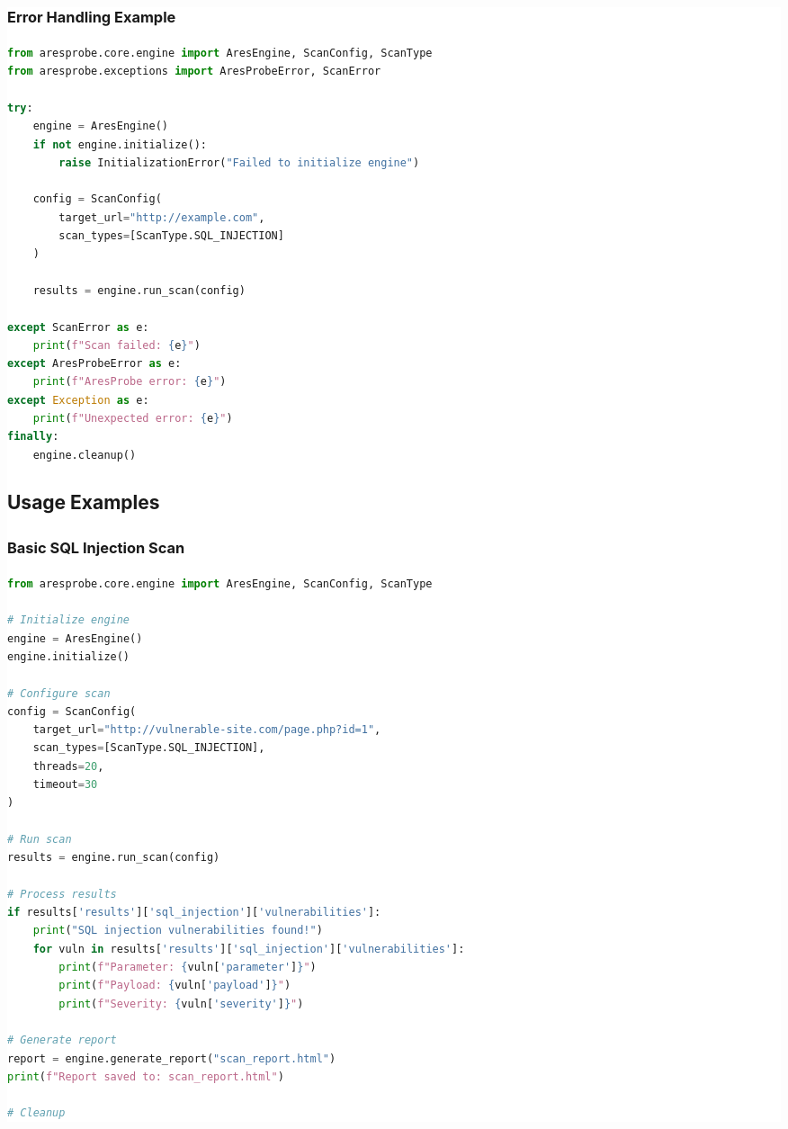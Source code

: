 ### Error Handling Example

```python
from aresprobe.core.engine import AresEngine, ScanConfig, ScanType
from aresprobe.exceptions import AresProbeError, ScanError

try:
    engine = AresEngine()
    if not engine.initialize():
        raise InitializationError("Failed to initialize engine")
    
    config = ScanConfig(
        target_url="http://example.com",
        scan_types=[ScanType.SQL_INJECTION]
    )
    
    results = engine.run_scan(config)
    
except ScanError as e:
    print(f"Scan failed: {e}")
except AresProbeError as e:
    print(f"AresProbe error: {e}")
except Exception as e:
    print(f"Unexpected error: {e}")
finally:
    engine.cleanup()
```

## Usage Examples

### Basic SQL Injection Scan

```python
from aresprobe.core.engine import AresEngine, ScanConfig, ScanType

# Initialize engine
engine = AresEngine()
engine.initialize()

# Configure scan
config = ScanConfig(
    target_url="http://vulnerable-site.com/page.php?id=1",
    scan_types=[ScanType.SQL_INJECTION],
    threads=20,
    timeout=30
)

# Run scan
results = engine.run_scan(config)

# Process results
if results['results']['sql_injection']['vulnerabilities']:
    print("SQL injection vulnerabilities found!")
    for vuln in results['results']['sql_injection']['vulnerabilities']:
        print(f"Parameter: {vuln['parameter']}")
        print(f"Payload: {vuln['payload']}")
        print(f"Severity: {vuln['severity']}")

# Generate report
report = engine.generate_report("scan_report.html")
print(f"Report saved to: scan_report.html")

# Cleanup
```